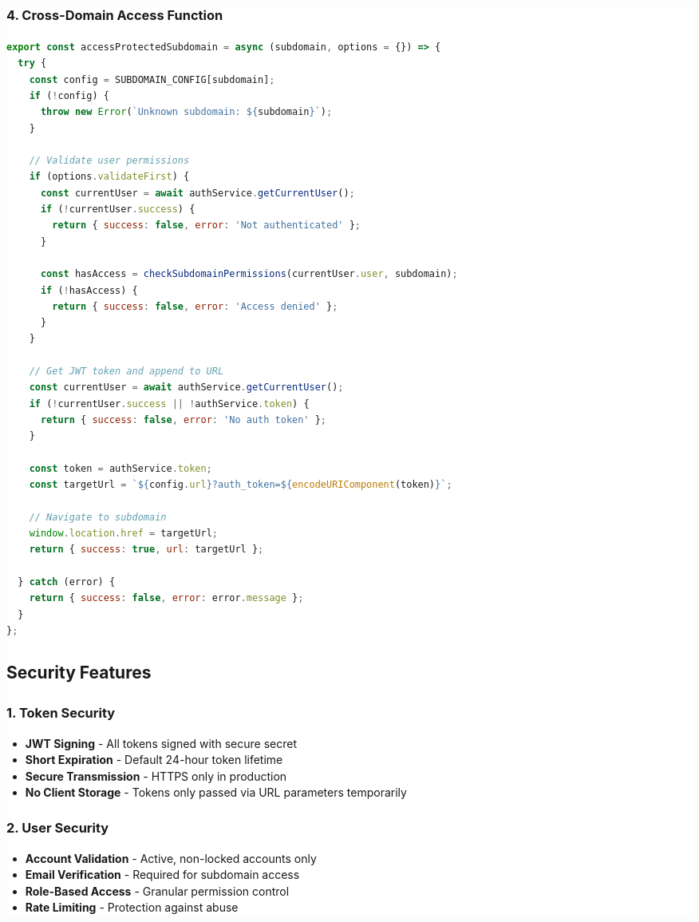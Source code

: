 ### 4. Cross-Domain Access Function

```javascript
export const accessProtectedSubdomain = async (subdomain, options = {}) => {
  try {
    const config = SUBDOMAIN_CONFIG[subdomain];
    if (!config) {
      throw new Error(`Unknown subdomain: ${subdomain}`);
    }

    // Validate user permissions
    if (options.validateFirst) {
      const currentUser = await authService.getCurrentUser();
      if (!currentUser.success) {
        return { success: false, error: 'Not authenticated' };
      }

      const hasAccess = checkSubdomainPermissions(currentUser.user, subdomain);
      if (!hasAccess) {
        return { success: false, error: 'Access denied' };
      }
    }

    // Get JWT token and append to URL
    const currentUser = await authService.getCurrentUser();
    if (!currentUser.success || !authService.token) {
      return { success: false, error: 'No auth token' };
    }

    const token = authService.token;
    const targetUrl = `${config.url}?auth_token=${encodeURIComponent(token)}`;
    
    // Navigate to subdomain
    window.location.href = targetUrl;
    return { success: true, url: targetUrl };
    
  } catch (error) {
    return { success: false, error: error.message };
  }
};
```

## Security Features

### 1. Token Security
- **JWT Signing** - All tokens signed with secure secret
- **Short Expiration** - Default 24-hour token lifetime
- **Secure Transmission** - HTTPS only in production
- **No Client Storage** - Tokens only passed via URL parameters temporarily

### 2. User Security
- **Account Validation** - Active, non-locked accounts only
- **Email Verification** - Required for subdomain access
- **Role-Based Access** - Granular permission control
- **Rate Limiting** - Protection against abuse
